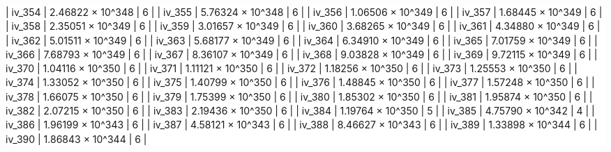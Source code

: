 | iv_354 | 2.46822 × 10^348 | 6 |
| iv_355 | 5.76324 × 10^348 | 6 |
| iv_356 | 1.06506 × 10^349 | 6 |
| iv_357 | 1.68445 × 10^349 | 6 |
| iv_358 | 2.35051 × 10^349 | 6 |
| iv_359 | 3.01657 × 10^349 | 6 |
| iv_360 | 3.68265 × 10^349 | 6 |
| iv_361 | 4.34880 × 10^349 | 6 |
| iv_362 | 5.01511 × 10^349 | 6 |
| iv_363 | 5.68177 × 10^349 | 6 |
| iv_364 | 6.34910 × 10^349 | 6 |
| iv_365 | 7.01759 × 10^349 | 6 |
| iv_366 | 7.68793 × 10^349 | 6 |
| iv_367 | 8.36107 × 10^349 | 6 |
| iv_368 | 9.03828 × 10^349 | 6 |
| iv_369 | 9.72115 × 10^349 | 6 |
| iv_370 | 1.04116 × 10^350 | 6 |
| iv_371 | 1.11121 × 10^350 | 6 |
| iv_372 | 1.18256 × 10^350 | 6 |
| iv_373 | 1.25553 × 10^350 | 6 |
| iv_374 | 1.33052 × 10^350 | 6 |
| iv_375 | 1.40799 × 10^350 | 6 |
| iv_376 | 1.48845 × 10^350 | 6 |
| iv_377 | 1.57248 × 10^350 | 6 |
| iv_378 | 1.66075 × 10^350 | 6 |
| iv_379 | 1.75399 × 10^350 | 6 |
| iv_380 | 1.85302 × 10^350 | 6 |
| iv_381 | 1.95874 × 10^350 | 6 |
| iv_382 | 2.07215 × 10^350 | 6 |
| iv_383 | 2.19436 × 10^350 | 6 |
| iv_384 | 1.19764 × 10^350 | 5 |
| iv_385 | 4.75790 × 10^342 | 4 |
| iv_386 | 1.96199 × 10^343 | 6 |
| iv_387 | 4.58121 × 10^343 | 6 |
| iv_388 | 8.46627 × 10^343 | 6 |
| iv_389 | 1.33898 × 10^344 | 6 |
| iv_390 | 1.86843 × 10^344 | 6 |